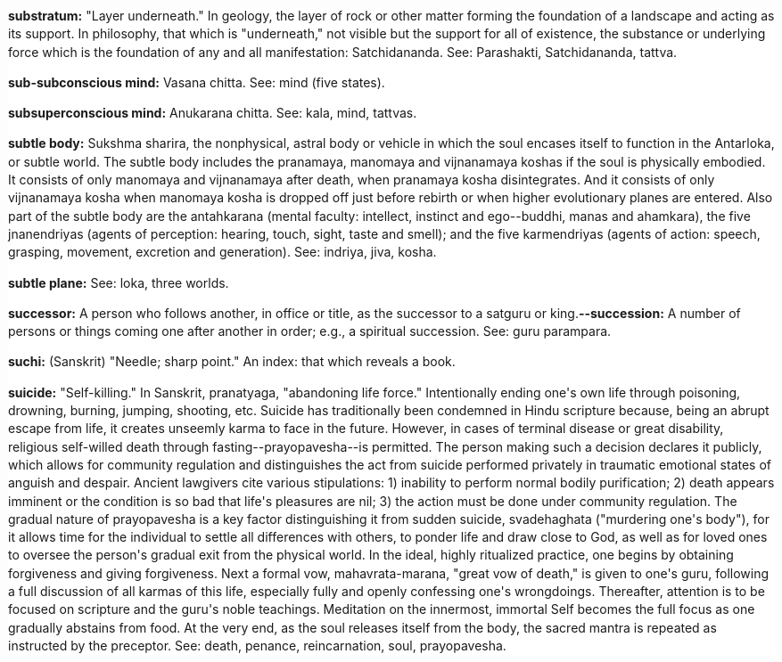 **substratum:** "Layer underneath." In geology, the layer of rock or
other matter forming the foundation of a landscape and acting as its
support. In philosophy, that which is "underneath," not visible but the
support for all of existence, the substance or underlying force which is
the foundation of any and all manifestation: Satchidananda. See:
Parashakti, Satchidananda, tattva.

**sub-subconscious mind:** Vasana chitta. See: mind (five states).

**subsuperconscious mind:** Anukarana chitta. See: kala, mind, tattvas.

**subtle body:** Sukshma sharira, the nonphysical, astral body or
vehicle in which the soul encases itself to function in the Antarloka,
or subtle world. The subtle body includes the pranamaya, manomaya and
vijnanamaya koshas if the soul is physically embodied. It consists of
only manomaya and vijnanamaya after death, when pranamaya kosha
disintegrates. And it consists of only vijnanamaya kosha when manomaya
kosha is dropped off just before rebirth or when higher evolutionary
planes are entered. Also part of the subtle body are the antahkarana
(mental faculty: intellect, instinct and ego--buddhi, manas and
ahamkara), the five jnanendriyas (agents of perception: hearing, touch,
sight, taste and smell); and the five karmendriyas (agents of action:
speech, grasping, movement, excretion and generation). See: indriya,
jiva, kosha.

**subtle plane:** See: loka, three worlds.

**successor:** A person who follows another, in office or title, as the
successor to a satguru or king.**--succession:** A number of persons or
things coming one after another in order; e.g., a spiritual succession.
See: guru parampara.

**suchi:** (Sanskrit) "Needle; sharp point." An index: that which
reveals a book.

**suicide:** "Self-killing." In Sanskrit, pranatyaga, "abandoning life
force." Intentionally ending one's own life through poisoning, drowning,
burning, jumping, shooting, etc. Suicide has traditionally been
condemned in Hindu scripture because, being an abrupt escape from life,
it creates unseemly karma to face in the future. However, in cases of
terminal disease or great disability, religious self-willed death
through fasting--prayopavesha--is permitted. The person making such a
decision declares it publicly, which allows for community regulation and
distinguishes the act from suicide performed privately in traumatic
emotional states of anguish and despair. Ancient lawgivers cite various
stipulations: 1) inability to perform normal bodily purification; 2)
death appears imminent or the condition is so bad that life's pleasures
are nil; 3) the action must be done under community regulation. The
gradual nature of prayopavesha is a key factor distinguishing it from
sudden suicide, svadehaghata ("murdering one's body"), for it allows
time for the individual to settle all differences with others, to ponder
life and draw close to God, as well as for loved ones to oversee the
person's gradual exit from the physical world. In the ideal, highly
ritualized practice, one begins by obtaining forgiveness and giving
forgiveness. Next a formal vow, mahavrata-marana, "great vow of death,"
is given to one's guru, following a full discussion of all karmas of
this life, especially fully and openly confessing one's wrongdoings.
Thereafter, attention is to be focused on scripture and the guru's noble
teachings. Meditation on the innermost, immortal Self becomes the full
focus as one gradually abstains from food. At the very end, as the soul
releases itself from the body, the sacred mantra is repeated as
instructed by the preceptor. See: death, penance, reincarnation, soul,
prayopavesha.
